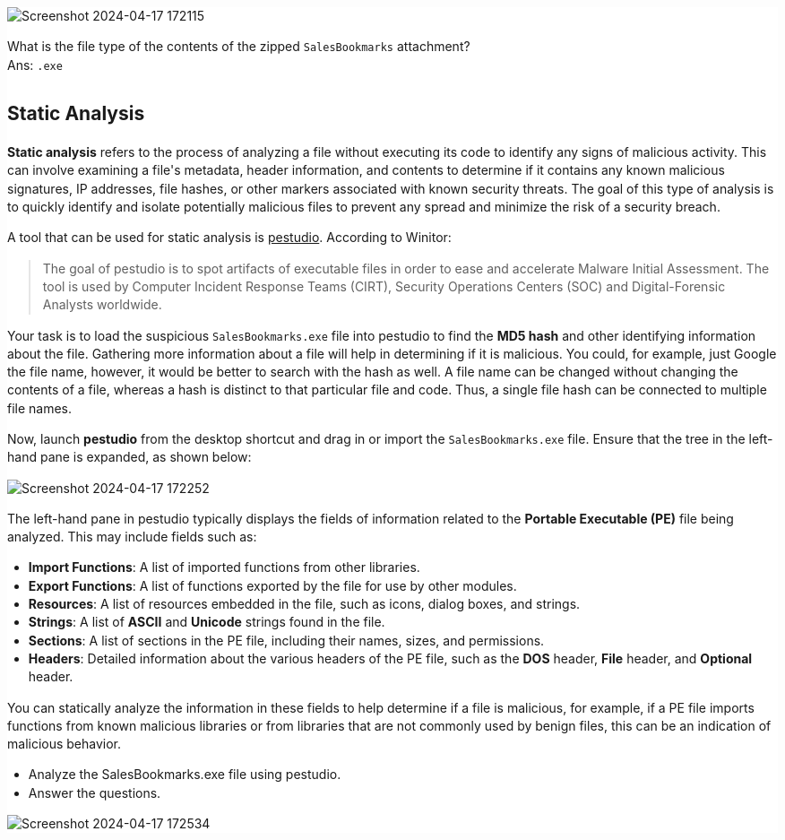 ![Screenshot 2024-04-17 172115](https://github.com/acibojbp/RangeForce-Phishing/assets/164168280/fae1feda-61b0-468d-aea5-5d0345873208)  

What is the file type of the contents of the zipped `SalesBookmarks` attachment?  
Ans: `.exe`

## Static Analysis <a name="static-analysis"></a>

**Static analysis** refers to the process of analyzing a file without executing its code to identify any signs of malicious activity. This can involve examining a file's metadata, header information, and contents to determine if it contains any known malicious signatures, IP addresses, file hashes, or other markers associated with known security threats. The goal of this type of analysis is to quickly identify and isolate potentially malicious files to prevent any spread and minimize the risk of a security breach.

A tool that can be used for static analysis is [pestudio](https://www.winitor.com/). According to Winitor:

> The goal of pestudio is to spot artifacts of executable files in order to ease and accelerate Malware Initial Assessment. The tool is used by Computer Incident Response Teams (CIRT), Security Operations Centers (SOC) and Digital-Forensic Analysts worldwide.

Your task is to load the suspicious `SalesBookmarks.exe` file into pestudio to find the **MD5 hash** and other identifying information about the file. Gathering more information about a file will help in determining if it is malicious. You could, for example, just Google the file name, however, it would be better to search with the hash as well. A file name can be changed without changing the contents of a file, whereas a hash is distinct to that particular file and code. Thus, a single file hash can be connected to multiple file names.

Now, launch **pestudio** from the desktop shortcut and drag in or import the `SalesBookmarks.exe` file. Ensure that the tree in the left-hand pane is expanded, as shown below:

![Screenshot 2024-04-17 172252](https://github.com/acibojbp/RangeForce-Phishing/assets/164168280/c150df48-85cc-4d7b-b3ec-50ec2ec3d4aa)

The left-hand pane in pestudio typically displays the fields of information related to the **Portable Executable (PE)** file being analyzed. This may include fields such as:

- **Import Functions**: A list of imported functions from other libraries.
- **Export Functions**: A list of functions exported by the file for use by other modules.
- **Resources**: A list of resources embedded in the file, such as icons, dialog boxes, and strings.
- **Strings**: A list of **ASCII** and **Unicode** strings found in the file.
- **Sections**: A list of sections in the PE file, including their names, sizes, and permissions.
- **Headers**: Detailed information about the various headers of the PE file, such as the **DOS** header, **File** header, and **Optional** header.

You can statically analyze the information in these fields to help determine if a file is malicious, for example, if a PE file imports functions from known malicious libraries or from libraries that are not commonly used by benign files, this can be an indication of malicious behavior.

- Analyze the SalesBookmarks.exe file using pestudio.
- Answer the questions.

![Screenshot 2024-04-17 172534](https://github.com/acibojbp/RangeForce-Phishing/assets/164168280/1624d5b3-a93b-48ea-8f0d-99462809bd0e)
